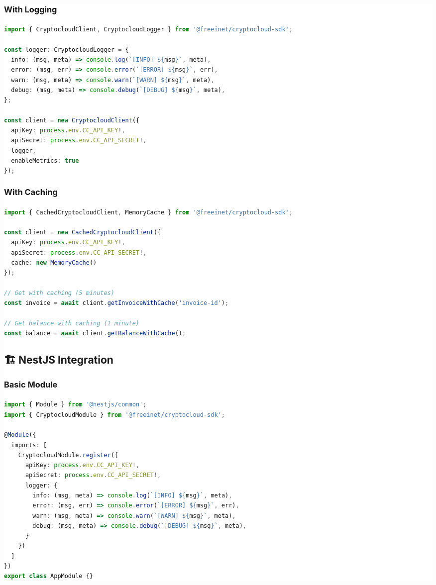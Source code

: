 ### With Logging

```ts
import { CryptocloudClient, CryptocloudLogger } from '@freeinet/cryptocloud-sdk';

const logger: CryptocloudLogger = {
  info: (msg, meta) => console.log(`[INFO] ${msg}`, meta),
  error: (msg, err) => console.error(`[ERROR] ${msg}`, err),
  warn: (msg, meta) => console.warn(`[WARN] ${msg}`, meta),
  debug: (msg, meta) => console.debug(`[DEBUG] ${msg}`, meta),
};

const client = new CryptocloudClient({
  apiKey: process.env.CC_API_KEY!,
  apiSecret: process.env.CC_API_SECRET!,
  logger,
  enableMetrics: true
});
```

### With Caching

```ts
import { CachedCryptocloudClient, MemoryCache } from '@freeinet/cryptocloud-sdk';

const client = new CachedCryptocloudClient({
  apiKey: process.env.CC_API_KEY!,
  apiSecret: process.env.CC_API_SECRET!,
  cache: new MemoryCache()
});

// Get with caching (5 minutes)
const invoice = await client.getInvoiceWithCache('invoice-id');

// Get balance with caching (1 minute)
const balance = await client.getBalanceWithCache();
```

## 🏗️ NestJS Integration

### Basic Module

```ts
import { Module } from '@nestjs/common';
import { CryptocloudModule } from '@freeinet/cryptocloud-sdk';

@Module({
  imports: [
    CryptocloudModule.register({
      apiKey: process.env.CC_API_KEY!,
      apiSecret: process.env.CC_API_SECRET!,
      logger: {
        info: (msg, meta) => console.log(`[INFO] ${msg}`, meta),
        error: (msg, err) => console.error(`[ERROR] ${msg}`, err),
        warn: (msg, meta) => console.warn(`[WARN] ${msg}`, meta),
        debug: (msg, meta) => console.debug(`[DEBUG] ${msg}`, meta),
      }
    })
  ]
})
export class AppModule {}
```
